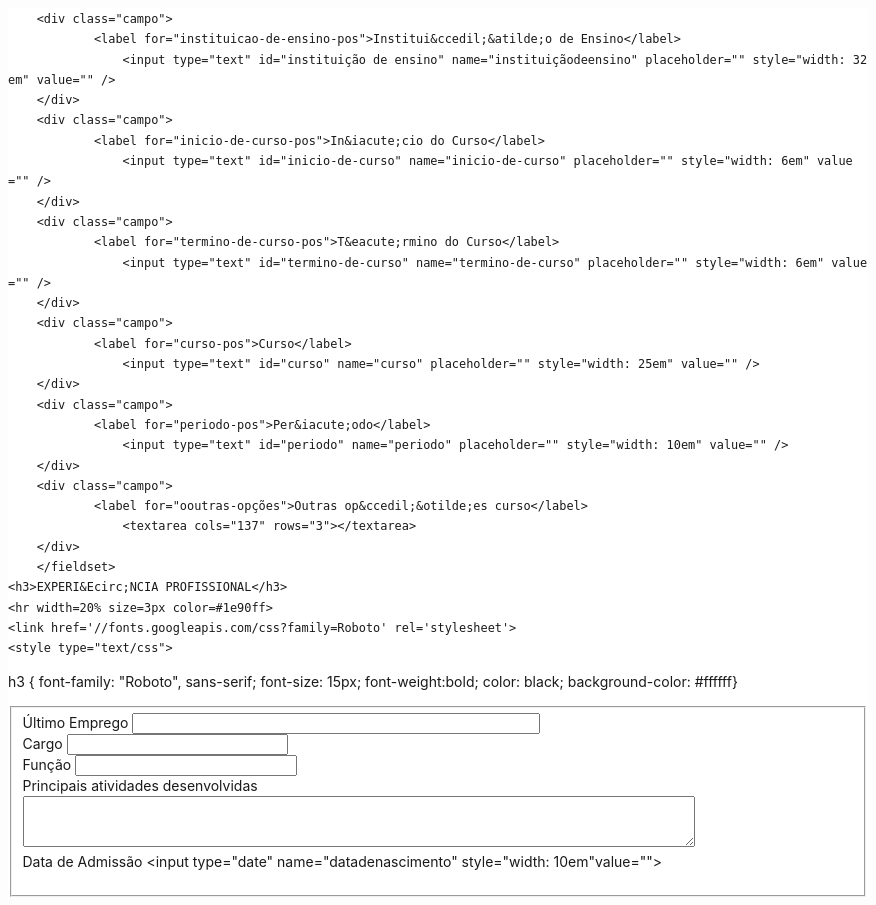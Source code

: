         <div class="campo">
                <label for="instituicao-de-ensino-pos">Institui&ccedil;&atilde;o de Ensino</label>
                    <input type="text" id="instituição de ensino" name="instituiçãodeensino" placeholder="" style="width: 32em" value="" />
        </div>
        <div class="campo">
                <label for="inicio-de-curso-pos">In&iacute;cio do Curso</label>
                    <input type="text" id="inicio-de-curso" name="inicio-de-curso" placeholder="" style="width: 6em" value="" />
        </div>
        <div class="campo">
                <label for="termino-de-curso-pos">T&eacute;rmino do Curso</label>
                    <input type="text" id="termino-de-curso" name="termino-de-curso" placeholder="" style="width: 6em" value="" />
        </div>
        <div class="campo">
                <label for="curso-pos">Curso</label>
                    <input type="text" id="curso" name="curso" placeholder="" style="width: 25em" value="" />
        </div>
        <div class="campo">
                <label for="periodo-pos">Per&iacute;odo</label>
                    <input type="text" id="periodo" name="periodo" placeholder="" style="width: 10em" value="" />
        </div>
        <div class="campo">
                <label for="ooutras-opções">Outras op&ccedil;&otilde;es curso</label>
                    <textarea cols="137" rows="3"></textarea>
        </div>
        </fieldset>
    <h3>EXPERI&Ecirc;NCIA PROFISSIONAL</h3>
    <hr width=20% size=3px color=#1e90ff>
	<link href='//fonts.googleapis.com/css?family=Roboto' rel='stylesheet'>
	<style type="text/css">
h3 {
   font-family: "Roboto", sans-serif;
   font-size: 15px;
   font-weight:bold;
    color: black;
    background-color: #ffffff}
   </style>  
    <fieldset class="grupo">
        <div class="campo">
                <label for="ultimo-emprego">&Uacute;ltimo Emprego<abbr class="req" title="required"></abbr></label>
                    <input type="text" id="instituição de ensino" name="instituiçãodeensino" placeholder="" style="width: 30em" value="" />
        </div>
        <div class="campo">
                <label for="cargo">Cargo<abbr class="req" title="required"></abbr></label>
                    <input type="text" id="inicio-de-curso" name="inicio-de-curso" placeholder="" style="width: 16em" value="" />
        </div>
        <div class="campo">
                <label for="funcao">Fun&ccedil;&atilde;o<abbr class="req" title="required"></abbr></label>
                    <input type="text" id="termino-de-curso" name="termino-de-curso" placeholder="" style="width: 16em" value="" />
        </div>
        <div class="campo">
                <label for="atividades">Principais atividades desenvolvidas<abbr class="req" title="required"></abbr></label>
                    <textarea cols="81em" rows="3"></textarea>
        </div>
        <div class=campo>
            <label for="data-de-admissao">Data de Admiss&atilde;o<abbr class="req" title="required"></abbr></label>
                <input type="date" name="datadenascimento"  style="width: 10em"value="">